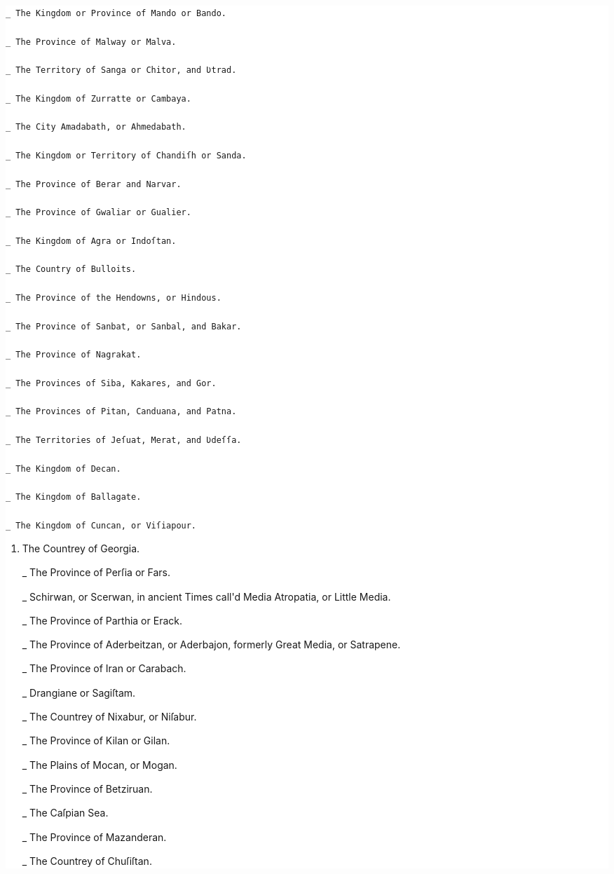     _ The Kingdom or Province of Mando or Bando.

    _ The Province of Malway or Malva.

    _ The Territory of Sanga or Chitor, and Ʋtrad.

    _ The Kingdom of Zurratte or Cambaya.

    _ The City Amadabath, or Ahmedabath.

    _ The Kingdom or Territory of Chandiſh or Sanda.

    _ The Province of Berar and Narvar.

    _ The Province of Gwaliar or Gualier.

    _ The Kingdom of Agra or Indoſtan.

    _ The Country of Bulloits.

    _ The Province of the Hendowns, or Hindous.

    _ The Province of Sanbat, or Sanbal, and Bakar.

    _ The Province of Nagrakat.

    _ The Provinces of Siba, Kakares, and Gor.

    _ The Provinces of Pitan, Canduana, and Patna.

    _ The Territories of Jeſuat, Merat, and Ʋdeſſa.

    _ The Kingdom of Decan.

    _ The Kingdom of Ballagate.

    _ The Kingdom of Cuncan, or Viſiapour.

1. The Countrey of Georgia.

    _ The Province of Perſia or Fars.

    _ Schirwan, or Scerwan, in ancient Times call'd Media Atropatia, or Little Media.

    _ The Province of Parthia or Erack.

    _ The Province of Aderbeitzan, or Aderbajon, formerly Great Media, or Satrapene.

    _ The Province of Iran or Carabach.

    _ Drangiane or Sagiſtam.

    _ The Countrey of Nixabur, or Niſabur.

    _ The Province of Kilan or Gilan.

    _ The Plains of Mocan, or Mogan.

    _ The Province of Betziruan.

    _ The Caſpian Sea.

    _ The Province of Mazanderan.

    _ The Countrey of Chuſiſtan.

